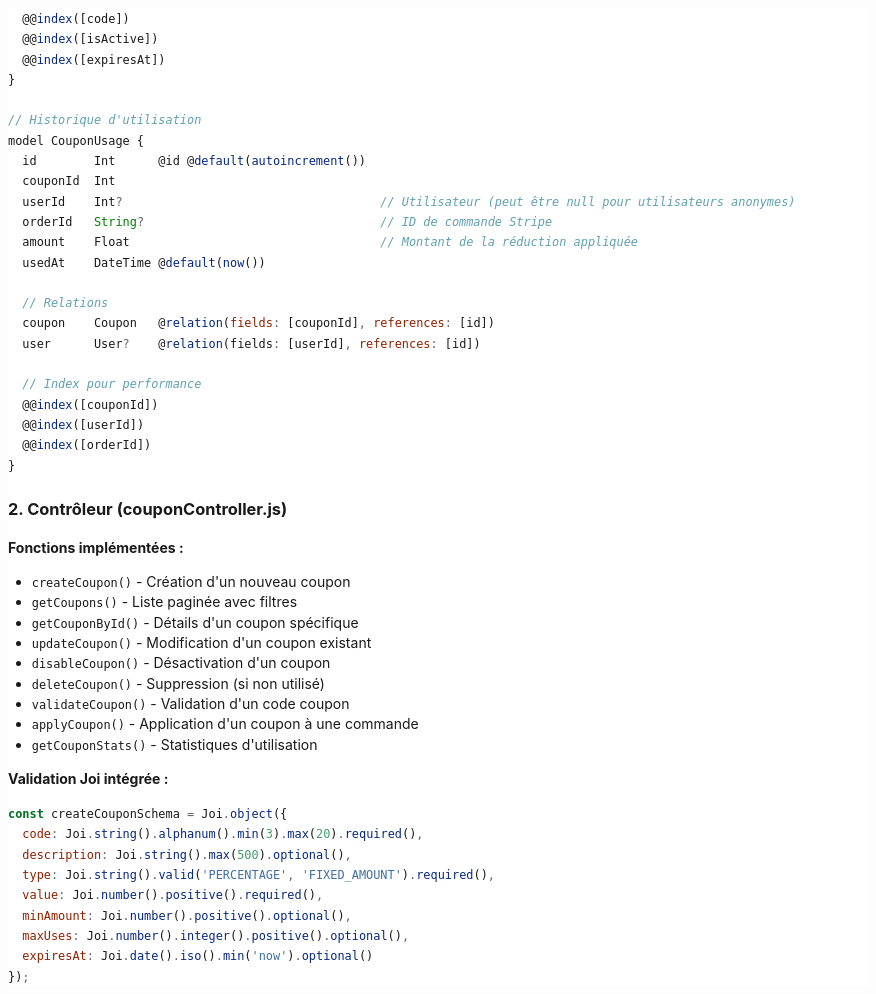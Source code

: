 ```javascript
  @@index([code])
  @@index([isActive])
  @@index([expiresAt])
}

// Historique d'utilisation
model CouponUsage {
  id        Int      @id @default(autoincrement())
  couponId  Int
  userId    Int?                                    // Utilisateur (peut être null pour utilisateurs anonymes)
  orderId   String?                                 // ID de commande Stripe
  amount    Float                                   // Montant de la réduction appliquée
  usedAt    DateTime @default(now())
  
  // Relations
  coupon    Coupon   @relation(fields: [couponId], references: [id])
  user      User?    @relation(fields: [userId], references: [id])
  
  // Index pour performance
  @@index([couponId])
  @@index([userId])
  @@index([orderId])
}
```

### **2. Contrôleur (couponController.js)**

**Fonctions implémentées :**
- `createCoupon()` - Création d'un nouveau coupon
- `getCoupons()` - Liste paginée avec filtres
- `getCouponById()` - Détails d'un coupon spécifique
- `updateCoupon()` - Modification d'un coupon existant
- `disableCoupon()` - Désactivation d'un coupon
- `deleteCoupon()` - Suppression (si non utilisé)
- `validateCoupon()` - Validation d'un code coupon
- `applyCoupon()` - Application d'un coupon à une commande
- `getCouponStats()` - Statistiques d'utilisation

**Validation Joi intégrée :**
```javascript
const createCouponSchema = Joi.object({
  code: Joi.string().alphanum().min(3).max(20).required(),
  description: Joi.string().max(500).optional(),
  type: Joi.string().valid('PERCENTAGE', 'FIXED_AMOUNT').required(),
  value: Joi.number().positive().required(),
  minAmount: Joi.number().positive().optional(),
  maxUses: Joi.number().integer().positive().optional(),
  expiresAt: Joi.date().iso().min('now').optional()
});
```
